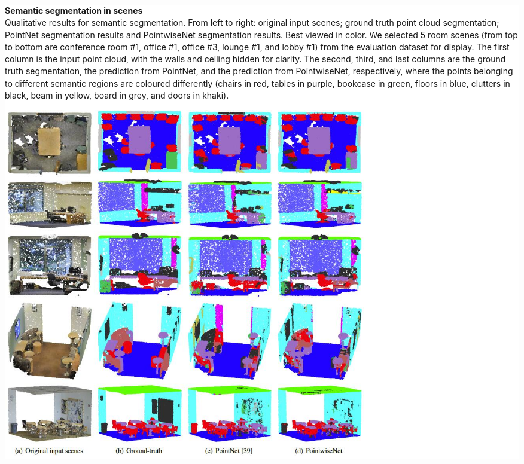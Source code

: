 **Semantic segmentation in scenes**\
Qualitative results for semantic segmentation. From left to right: original input scenes; ground truth point cloud segmentation; PointNet segmentation results and PointwiseNet segmentation results. Best viewed in color. We selected 5 room scenes (from top to bottom are conference room #1, office #1, office #3, lounge #1, and lobby #1) from the evaluation dataset for display. The first column is the input point cloud, with the walls and ceiling hidden for clarity.  The second, third, and last columns are the ground truth segmentation, the prediction from PointNet, and the prediction from PointwiseNet, respectively, where the points belonging to different semantic regions are coloured differently (chairs in red, tables in purple, bookcase in green, floors in blue, clutters in black, beam in yellow, board in grey, and doors in khaki).

<img src="https://github.com/djzgroup/PointwiseNet/blob/master/img/sem_seg.jpg" width="600">
